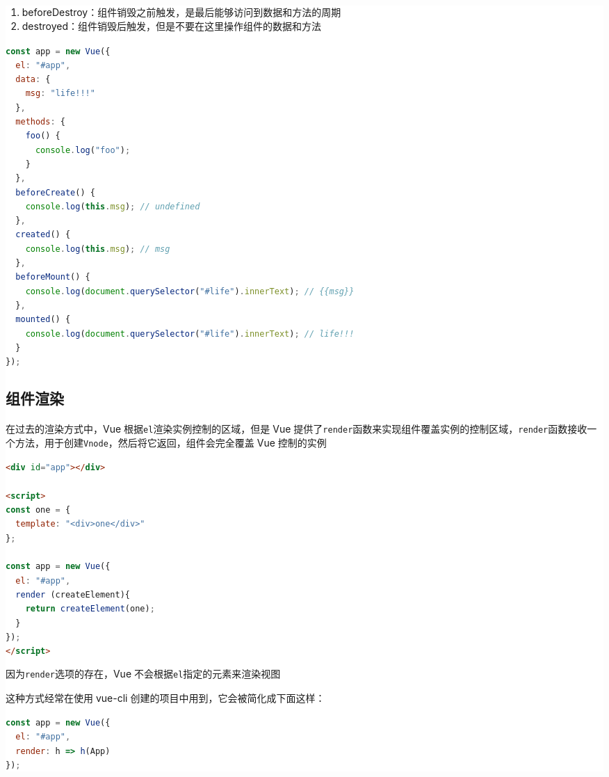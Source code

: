 1. beforeDestroy：组件销毁之前触发，是最后能够访问到数据和方法的周期
2. destroyed：组件销毁后触发，但是不要在这里操作组件的数据和方法

```js
const app = new Vue({
  el: "#app",
  data: {
    msg: "life!!!"
  },
  methods: {
    foo() {
      console.log("foo");
    }
  },
  beforeCreate() {
    console.log(this.msg); // undefined
  },
  created() {
    console.log(this.msg); // msg
  },
  beforeMount() {
    console.log(document.querySelector("#life").innerText); // {{msg}}
  },
  mounted() {
    console.log(document.querySelector("#life").innerText); // life!!!
  }
});
```

## 组件渲染

在过去的渲染方式中，Vue 根据`el`渲染实例控制的区域，但是 Vue 提供了`render`函数来实现组件覆盖实例的控制区域，`render`函数接收一个方法，用于创建`Vnode`，然后将它返回，组件会完全覆盖 Vue 控制的实例

```html
<div id="app"></div>

<script>
const one = {
  template: "<div>one</div>"
};

const app = new Vue({
  el: "#app",
  render (createElement){
    return createElement(one);
  }
});
</script>
```

因为`render`选项的存在，Vue 不会根据`el`指定的元素来渲染视图

这种方式经常在使用 vue-cli 创建的项目中用到，它会被简化成下面这样：

```js
const app = new Vue({
  el: "#app",
  render: h => h(App)
});
```
